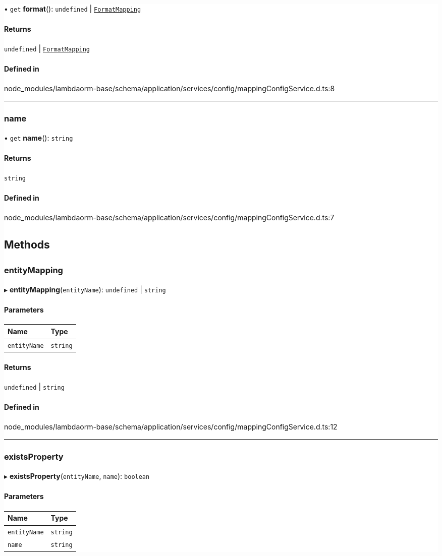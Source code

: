 • `get` **format**(): `undefined` \| [`FormatMapping`](../interfaces/FormatMapping.md)

#### Returns

`undefined` \| [`FormatMapping`](../interfaces/FormatMapping.md)

#### Defined in

node_modules/lambdaorm-base/schema/application/services/config/mappingConfigService.d.ts:8

___

### name

• `get` **name**(): `string`

#### Returns

`string`

#### Defined in

node_modules/lambdaorm-base/schema/application/services/config/mappingConfigService.d.ts:7

## Methods

### entityMapping

▸ **entityMapping**(`entityName`): `undefined` \| `string`

#### Parameters

| Name | Type |
| :------ | :------ |
| `entityName` | `string` |

#### Returns

`undefined` \| `string`

#### Defined in

node_modules/lambdaorm-base/schema/application/services/config/mappingConfigService.d.ts:12

___

### existsProperty

▸ **existsProperty**(`entityName`, `name`): `boolean`

#### Parameters

| Name | Type |
| :------ | :------ |
| `entityName` | `string` |
| `name` | `string` |
